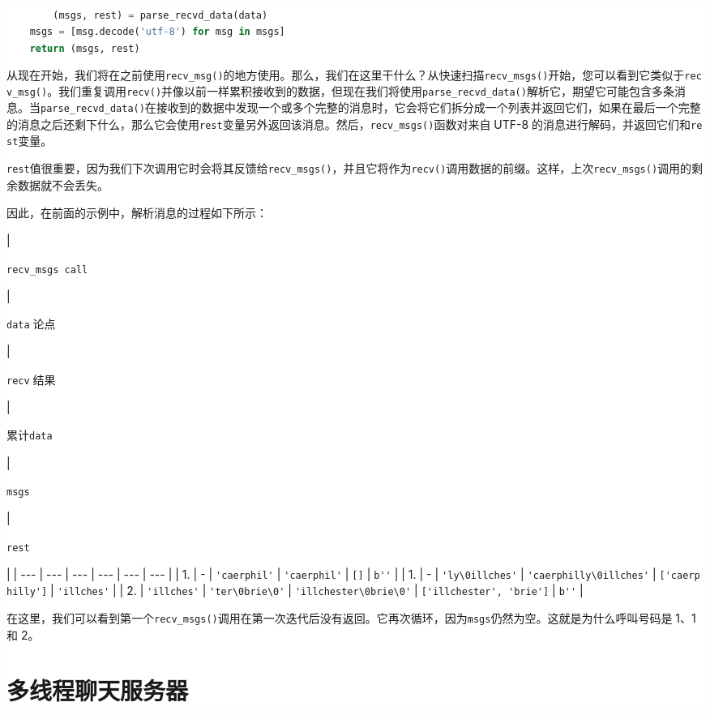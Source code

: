 ```py
        (msgs, rest) = parse_recvd_data(data)
    msgs = [msg.decode('utf-8') for msg in msgs]
    return (msgs, rest)
```

从现在开始，我们将在之前使用`recv_msg()`的地方使用。那么，我们在这里干什么？从快速扫描`recv_msgs()`开始，您可以看到它类似于`recv_msg()`。我们重复调用`recv()`并像以前一样累积接收到的数据，但现在我们将使用`parse_recvd_data()`解析它，期望它可能包含多条消息。当`parse_recvd_data()`在接收到的数据中发现一个或多个完整的消息时，它会将它们拆分成一个列表并返回它们，如果在最后一个完整的消息之后还剩下什么，那么它会使用`rest`变量另外返回该消息。然后，`recv_msgs()`函数对来自 UTF-8 的消息进行解码，并返回它们和`rest`变量。

`rest`值很重要，因为我们下次调用它时会将其反馈给`recv_msgs()`，并且它将作为`recv()`调用数据的前缀。这样，上次`recv_msgs()`调用的剩余数据就不会丢失。

因此，在前面的示例中，解析消息的过程如下所示：

<colgroup><col style="text-align: left"> <col style="text-align: left"> <col style="text-align: left"> <col style="text-align: left"> <col style="text-align: left"> <col style="text-align: left"></colgroup> 
| 

`recv_msgs call`

 | 

`data` 论点

 | 

`recv` 结果

 | 

累计`data`

 | 

`msgs`

 | 

`rest`

 |
| --- | --- | --- | --- | --- | --- |
| 1. | - | `'caerphil'` | `'caerphil'` | `[]` | `b''` |
| 1. | - | `'ly\0illches'` | `'caerphilly\0illches'` | `['caerphilly']` | `'illches'` |
| 2. | `'illches'` | `'ter\0brie\0'` | `'illchester\0brie\0'` | `['illchester', 'brie']` | `b''` |

在这里，我们可以看到第一个`recv_msgs()`调用在第一次迭代后没有返回。它再次循环，因为`msgs`仍然为空。这就是为什么呼叫号码是 1、1 和 2。

# 多线程聊天服务器
